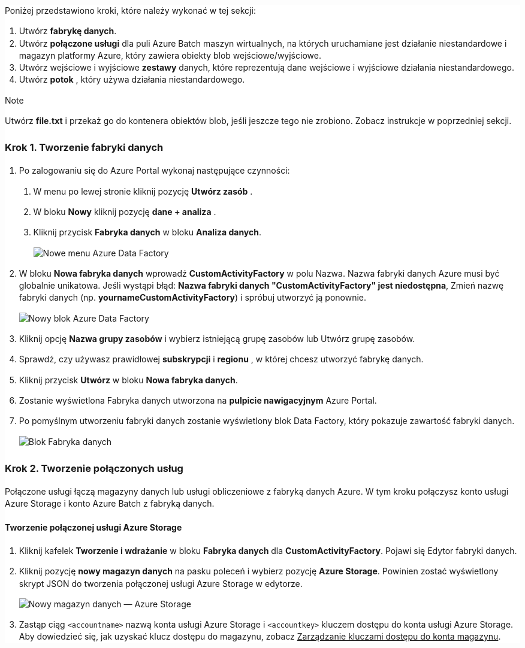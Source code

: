
Poniżej przedstawiono kroki, które należy wykonać w tej sekcji:

1. Utwórz **fabrykę danych**.
2. Utwórz **połączone usługi** dla puli Azure Batch maszyn wirtualnych, na których uruchamiane jest działanie niestandardowe i magazyn platformy Azure, który zawiera obiekty blob wejściowe/wyjściowe.
3. Utwórz wejściowe i wyjściowe **zestawy** danych, które reprezentują dane wejściowe i wyjściowe działania niestandardowego.
4. Utwórz **potok** , który używa działania niestandardowego.

> [!NOTE]
> Utwórz **file.txt** i przekaż go do kontenera obiektów blob, jeśli jeszcze tego nie zrobiono. Zobacz instrukcje w poprzedniej sekcji.

### <a name="step-1-create-the-data-factory"></a>Krok 1. Tworzenie fabryki danych
1. Po zalogowaniu się do Azure Portal wykonaj następujące czynności:
   1. W menu po lewej stronie kliknij pozycję **Utwórz zasób** .
   2. W bloku **Nowy** kliknij pozycję **dane + analiza** .
   3. Kliknij przycisk **Fabryka danych** w bloku **Analiza danych**.

      ![Nowe menu Azure Data Factory](media/data-factory-use-custom-activities/new-azure-data-factory-menu.png)
2. W bloku **Nowa fabryka danych** wprowadź **CustomActivityFactory** w polu Nazwa. Nazwa fabryki danych Azure musi być globalnie unikatowa. Jeśli wystąpi błąd: **Nazwa fabryki danych "CustomActivityFactory" jest niedostępna**, Zmień nazwę fabryki danych (np. **yournameCustomActivityFactory**) i spróbuj utworzyć ją ponownie.

    ![Nowy blok Azure Data Factory](media/data-factory-use-custom-activities/new-azure-data-factory-blade.png)
3. Kliknij opcję **Nazwa grupy zasobów** i wybierz istniejącą grupę zasobów lub Utwórz grupę zasobów.
4. Sprawdź, czy używasz prawidłowej **subskrypcji** i **regionu** , w której chcesz utworzyć fabrykę danych.
5. Kliknij przycisk **Utwórz** w bloku **Nowa fabryka danych**.
6. Zostanie wyświetlona Fabryka danych utworzona na **pulpicie nawigacyjnym** Azure Portal.
7. Po pomyślnym utworzeniu fabryki danych zostanie wyświetlony blok Data Factory, który pokazuje zawartość fabryki danych.

    ![Blok Fabryka danych](media/data-factory-use-custom-activities/data-factory-blade.png)

### <a name="step-2-create-linked-services"></a>Krok 2. Tworzenie połączonych usług
Połączone usługi łączą magazyny danych lub usługi obliczeniowe z fabryką danych Azure. W tym kroku połączysz konto usługi Azure Storage i konto Azure Batch z fabryką danych.

#### <a name="create-azure-storage-linked-service"></a>Tworzenie połączonej usługi Azure Storage
1. Kliknij kafelek **Tworzenie i wdrażanie** w bloku **Fabryka danych** dla **CustomActivityFactory**. Pojawi się Edytor fabryki danych.
2. Kliknij pozycję **nowy magazyn danych** na pasku poleceń i wybierz pozycję **Azure Storage**. Powinien zostać wyświetlony skrypt JSON do tworzenia połączonej usługi Azure Storage w edytorze.

    ![Nowy magazyn danych — Azure Storage](media/data-factory-use-custom-activities/new-data-store-menu.png)
3. Zastąp ciąg `<accountname>` nazwą konta usługi Azure Storage i `<accountkey>` kluczem dostępu do konta usługi Azure Storage. Aby dowiedzieć się, jak uzyskać klucz dostępu do magazynu, zobacz [Zarządzanie kluczami dostępu do konta magazynu](../../storage/common/storage-account-keys-manage.md).


[batch-net-library]: ../../batch/quick-run-dotnet.md
[batch-create-account]: ../../batch/batch-account-create-portal.md
[batch-get-started]: ../../batch/quick-run-dotnet.md
[use-custom-activities]: data-factory-use-custom-activities.md
[troubleshoot]: data-factory-troubleshoot.md
[data-factory-introduction]: data-factory-introduction.md
[azure-powershell-install]: https://github.com/Azure/azure-sdk-tools/releases
[developer-reference]: /previous-versions/azure/dn834987(v=azure.100)
[cmdlet-reference]: https://go.microsoft.com/fwlink/?LinkId=517456
[new-azure-batch-account]: /previous-versions/azure/mt125880(v=azure.100)
[new-azure-batch-pool]: /previous-versions/azure/mt125936(v=azure.100)
[azure-batch-blog]: /archive/blogs/windowshpc/using-azure-powershell-to-manage-azure-batch-account
[nuget-package]: https://go.microsoft.com/fwlink/?LinkId=517478
[adf-developer-reference]: /previous-versions/azure/dn834987(v=azure.100)
[azure-preview-portal]: https://portal.azure.com/
[adfgetstarted]: data-factory-copy-data-from-azure-blob-storage-to-sql-database.md
[hivewalkthrough]: data-factory-data-transformation-activities.md
[image-data-factory-output-from-custom-activity]: ./media/data-factory-use-custom-activities/OutputFilesFromCustomActivity.png
[image-data-factory-download-logs-from-custom-activity]: ./media/data-factory-use-custom-activities/DownloadLogsFromCustomActivity.png